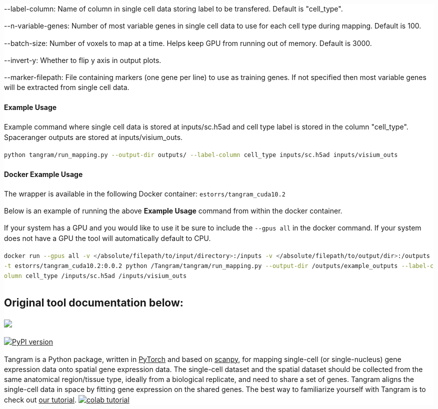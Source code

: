   --label-column:
                        Name of column in single cell data storing label to be transfered. Default is "cell_type".
                        
  --n-variable-genes:
                        Number of most variable genes in single cell data to use for each cell type during mapping. Default is 100.
                        
  --batch-size:
                        Number of voxels to map at a time. Helps keep GPU from running out of memory. Default is 3000.
                        
  --invert-y:           Whether to flip y axis in output plots.
  
  --marker-filepath:
                        File containing markers (one gene per line) to use as training genes. If not specified then most variable genes will be extracted from single
                        cell data.

#### Example Usage

Example command where single cell data is stored at inputs/sc.h5ad and cell type label is stored in the column "cell_type". Spaceranger outputs are stored at inputs/visium_outs.

```bash
python tangram/run_mapping.py --output-dir outputs/ --label-column cell_type inputs/sc.h5ad inputs/visium_outs
```


#### Docker Example Usage

The wrapper is available in the following Docker container: `estorrs/tangram_cuda10.2`

Below is an example of running the above **Example Usage** command from within the docker container.

If your system has a GPU and you would like to use it be sure to include the `--gpus all` in the docker command. If your system does not have a GPU the tool will automatically default to CPU.

```bash
docker run --gpus all -v </absolute/filepath/to/input/directory>:/inputs -v </absolute/filepath/to/output/dir>:/outputs -t estorrs/tangram_cuda10.2:0.0.2 python /Tangram/tangram/run_mapping.py --output-dir /outputs/example_outputs --label-column cell_type /inputs/sc.h5ad /inputs/visium_outs
```



## Original tool documentation below:






<img src="https://raw.githubusercontent.com/broadinstitute/Tangram/master/figures/tangram_large.png" width="400"> 

[![PyPI version](https://badge.fury.io/py/tangram-sc.svg)](https://badge.fury.io/py/tangram-sc)

Tangram is a Python package, written in [PyTorch](https://pytorch.org/) and based on [scanpy](https://scanpy.readthedocs.io/en/stable/), for mapping single-cell (or single-nucleus) gene expression data onto spatial gene expression data. The single-cell dataset and the spatial dataset should be collected from the same anatomical region/tissue type, ideally from a biological replicate, and need to share a set of genes. Tangram aligns the single-cell data in space by fitting gene expression on the shared genes. The best way to familiarize yourself with Tangram is to check out [our tutorial](https://github.com/broadinstitute/Tangram/blob/master/tangram_tutorial.ipynb). [![colab tutorial](https://colab.research.google.com/assets/colab-badge.svg)](https://colab.research.google.com/drive/1SVLUIZR6Da6VUyvX_2RkgVxbPn8f62ge?usp=sharing)
